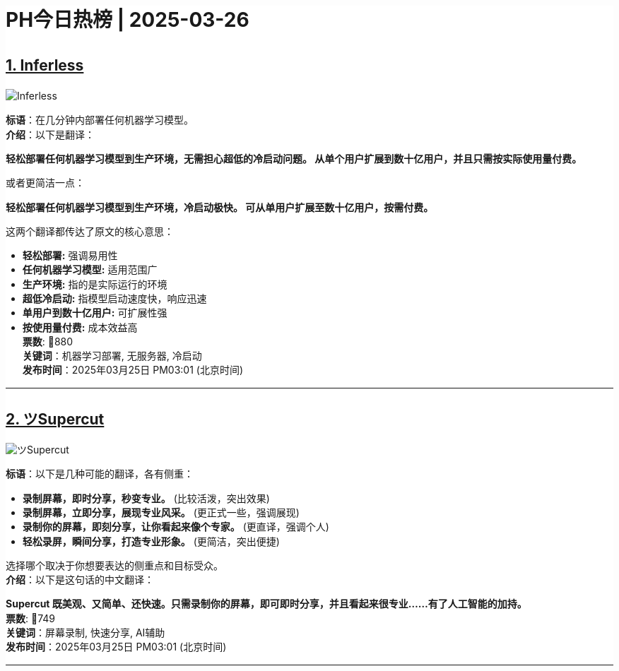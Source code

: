 # PH今日热榜 | 2025-03-26

## [1. Inferless](https://www.producthunt.com/posts/inferless?utm_campaign=producthunt-api&utm_medium=api-v2&utm_source=Application%3A+DailyHunter+%28ID%3A+140760%29)  
![Inferless](https://ph-files.imgix.net/7b2f6d44-2e50-4266-9b71-5a1f4f99f3fd.png?auto=format&fit=crop&frame=1&h=512&w=1024)  

**标语**：在几分钟内部署任何机器学习模型。  
**介绍**：以下是翻译：

**轻松部署任何机器学习模型到生产环境，无需担心超低的冷启动问题。 从单个用户扩展到数十亿用户，并且只需按实际使用量付费。**

或者更简洁一点：

**轻松部署任何机器学习模型到生产环境，冷启动极快。 可从单用户扩展至数十亿用户，按需付费。**

这两个翻译都传达了原文的核心意思：

*   **轻松部署:** 强调易用性
*   **任何机器学习模型:** 适用范围广
*   **生产环境:** 指的是实际运行的环境
*   **超低冷启动:** 指模型启动速度快，响应迅速
*   **单用户到数十亿用户:** 可扩展性强
*   **按使用量付费:** 成本效益高  
**票数**: 🔺880  
**关键词**：机器学习部署, 无服务器, 冷启动  
**发布时间**：2025年03月25日 PM03:01 (北京时间)  

---

## [2. ツSupercut](https://www.producthunt.com/posts/supercut?utm_campaign=producthunt-api&utm_medium=api-v2&utm_source=Application%3A+DailyHunter+%28ID%3A+140760%29)  
![ツSupercut](https://ph-files.imgix.net/d35369eb-4bd9-446f-aca2-a9806176c058.png?auto=format&fit=crop&frame=1&h=512&w=1024)  

**标语**：以下是几种可能的翻译，各有侧重：

* **录制屏幕，即时分享，秒变专业。** (比较活泼，突出效果)
* **录制屏幕，立即分享，展现专业风采。** (更正式一些，强调展现)
* **录制你的屏幕，即刻分享，让你看起来像个专家。** (更直译，强调个人)
* **轻松录屏，瞬间分享，打造专业形象。** (更简洁，突出便捷)

选择哪个取决于你想要表达的侧重点和目标受众。  
**介绍**：以下是这句话的中文翻译：

**Supercut 既美观、又简单、还快速。只需录制你的屏幕，即可即时分享，并且看起来很专业……有了人工智能的加持。**  
**票数**: 🔺749  
**关键词**：屏幕录制, 快速分享, AI辅助  
**发布时间**：2025年03月25日 PM03:01 (北京时间)  

---
